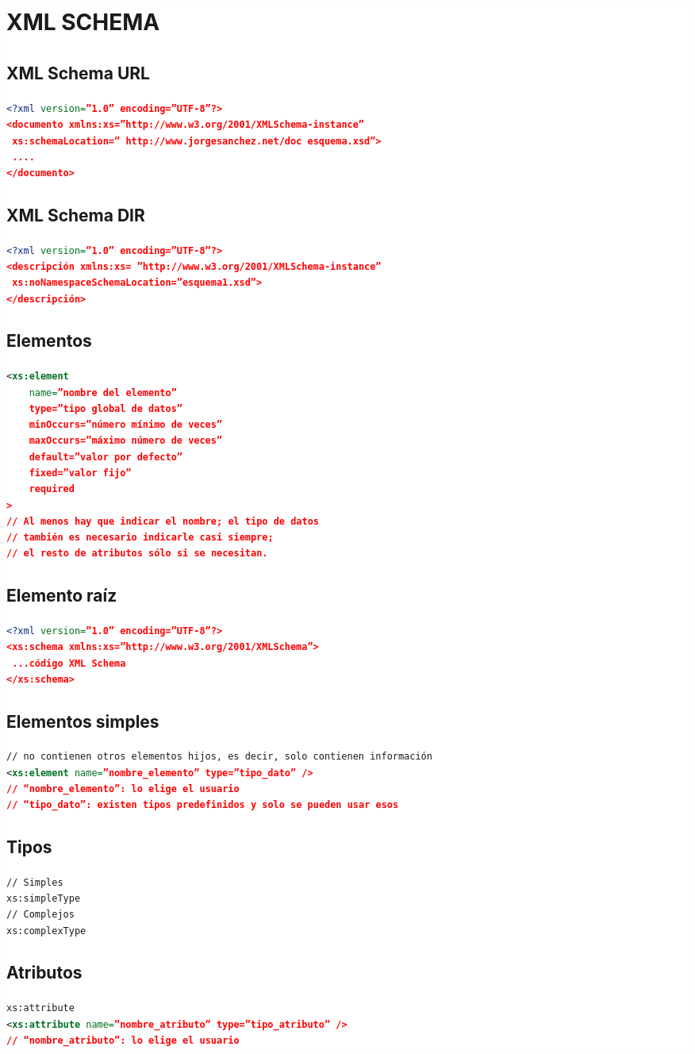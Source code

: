 # XML SCHEMA
## XML Schema URL
```xml
<?xml version=”1.0” encoding=”UTF-8”?>
<documento xmlns:xs=”http://www.w3.org/2001/XMLSchema-instance”
 xs:schemaLocation=” http://www.jorgesanchez.net/doc esquema.xsd”>
 ....
</documento>
```
## XML Schema DIR
```xml
<?xml version=”1.0” encoding=”UTF-8”?>
<descripción xmlns:xs= ”http://www.w3.org/2001/XMLSchema-instance”
 xs:noNamespaceSchemaLocation=”esquema1.xsd”>
</descripción>
```
## Elementos
```xml
<xs:element
    name=”nombre del elemento”
    type=”tipo global de datos”
    minOccurs=”número mínimo de veces”
    maxOccurs=”máximo número de veces”
    default=”valor por defecto”
    fixed=”valor fijo”
    required
>
// Al menos hay que indicar el nombre; el tipo de datos
// también es necesario indicarle casi siempre;
// el resto de atributos sólo si se necesitan.
```
## Elemento raíz
```xml
<?xml version=”1.0” encoding=”UTF-8”?>
<xs:schema xmlns:xs=”http://www.w3.org/2001/XMLSchema”>
 ...código XML Schema
</xs:schema>
```
## Elementos simples
```xml
// no contienen otros elementos hijos, es decir, solo contienen información
<xs:element name=”nombre_elemento” type=”tipo_dato” />
// “nombre_elemento”: lo elige el usuario
// “tipo_dato”: existen tipos predefinidos y solo se pueden usar esos
```
## Tipos
```xml
// Simples
xs:simpleType
// Complejos
xs:complexType
```
## Atributos
```xml
xs:attribute
<xs:attribute name=”nombre_atributo” type=”tipo_atributo” />
// “nombre_atributo”: lo elige el usuario
```